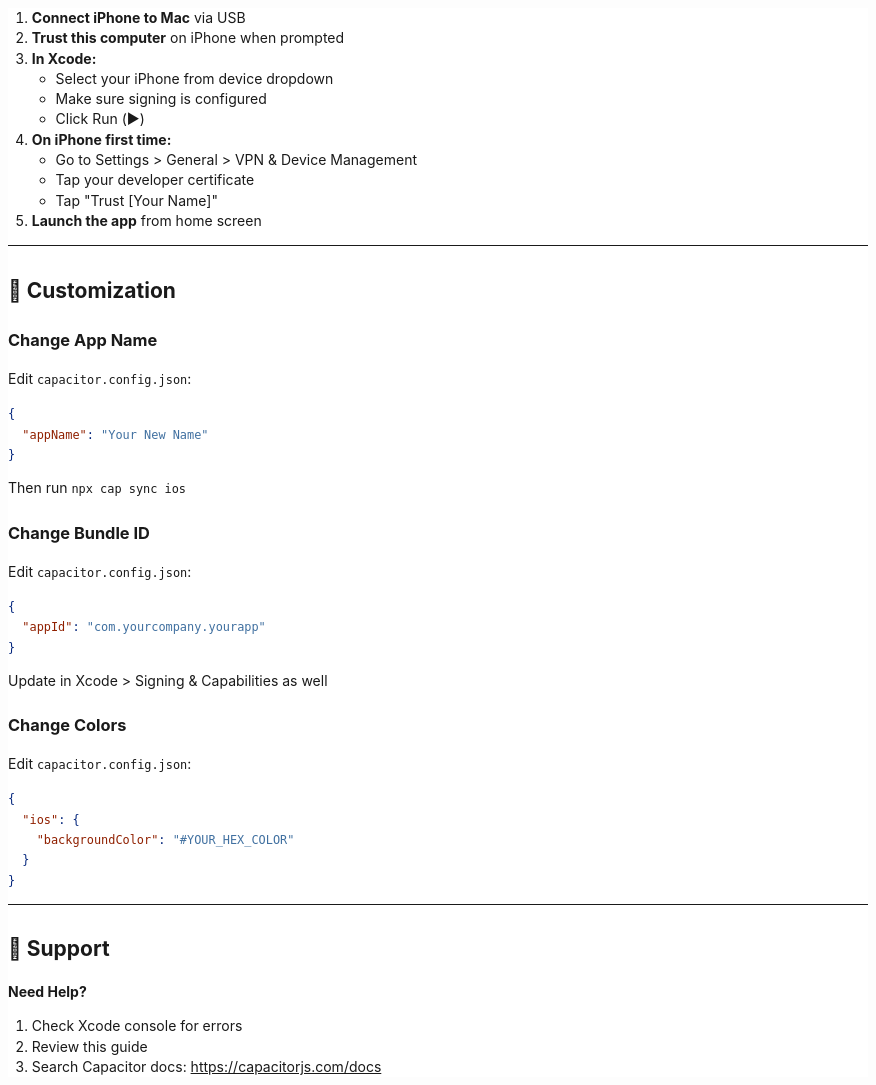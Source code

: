 1. **Connect iPhone to Mac** via USB
2. **Trust this computer** on iPhone when prompted
3. **In Xcode:**
   - Select your iPhone from device dropdown
   - Make sure signing is configured
   - Click Run (▶️)
4. **On iPhone first time:**
   - Go to Settings > General > VPN & Device Management
   - Tap your developer certificate
   - Tap "Trust [Your Name]"
5. **Launch the app** from home screen

---

## 🎨 Customization

### Change App Name
Edit `capacitor.config.json`:
```json
{
  "appName": "Your New Name"
}
```
Then run `npx cap sync ios`

### Change Bundle ID
Edit `capacitor.config.json`:
```json
{
  "appId": "com.yourcompany.yourapp"
}
```
Update in Xcode > Signing & Capabilities as well

### Change Colors
Edit `capacitor.config.json`:
```json
{
  "ios": {
    "backgroundColor": "#YOUR_HEX_COLOR"
  }
}
```

---

## 📧 Support

**Need Help?**
1. Check Xcode console for errors
2. Review this guide
3. Search Capacitor docs: https://capacitorjs.com/docs

